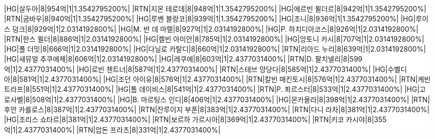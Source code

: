 |HG|살두아|8|954억|1|1.3542795200%|
|RTN|지몬 테로데|8|948억|1|1.3542795200%|
|HG|에르빈 뮐더르|8|942억|1|1.3542795200%|
|RTN|굼바우|8|940억|1|1.3542795200%|
|HG|루벤 블랑코|8|939억|1|1.3542795200%|
|HG|조니|8|936억|1|1.3542795200%|
|HG|루이스 덩크|8|929억|1|2.0314192800%|
|HG|M. 반 데 마렐|8|927억|1|2.0314192800%|
|HG|P. 하치디아코스|8|926억|1|2.0314192800%|
|RTN|한스 뮐더|8|886억|1|2.0314192800%|
|HG|켈빈 아미안|8|785억|1|2.0314192800%|
|HG|앙토니 카시|8|707억|1|2.0314192800%|
|HG|폴 더밋|8|666억|1|2.0314192800%|
|HG|다닐로 카탈디|8|660억|1|2.0314192800%|
|RTN|리아드 누리|8|639억|1|2.0314192800%|
|HG|새뮤얼 추쿠에제|8|606억|1|2.0314192800%|
|HG|레쿠에|8|603억|1|2.4377031400%|
|RTN|D. 팔치넬리|8|599억|1|2.4377031400%|
|HG|로빈 첸트너|8|587억|1|2.4377031400%|
|RTN|스테브 망당다|8|585억|1|2.4377031400%|
|HG|수벨디아|8|581억|1|2.4377031400%|
|HG|조던 아이유|8|576억|1|2.4377031400%|
|RTN|칼빈 매킨토시|8|576억|1|2.4377031400%|
|RTN|케빈 트라프|8|551억|1|2.4377031400%|
|HG|톰 데이비스|8|541억|1|2.4377031400%|
|RTN|P. 푀르스터|8|533억|1|2.4377031400%|
|HG|고로사벨|8|508억|1|2.4377031400%|
|HG|B. 마르팅스 인디|8|406억|1|2.4377031400%|
|HG|몬카욜라|8|398억|1|2.4377031400%|
|RTN|후안 카를로스|8|387억|1|2.4377031400%|
|RTN|잔루이지 부폰|8|383억|1|2.4377031400%|
|RTN|다니 라차|8|381억|1|2.4377031400%|
|HG|조리스 쇼타르|8|381억|1|2.4377031400%|
|RTN|보르하 가르시아|8|369억|1|2.4377031400%|
|RTN|키코 카시야|8|355억|1|2.4377031400%|
|RTN|압돈 프라츠|8|331억|1|2.4377031400%|
